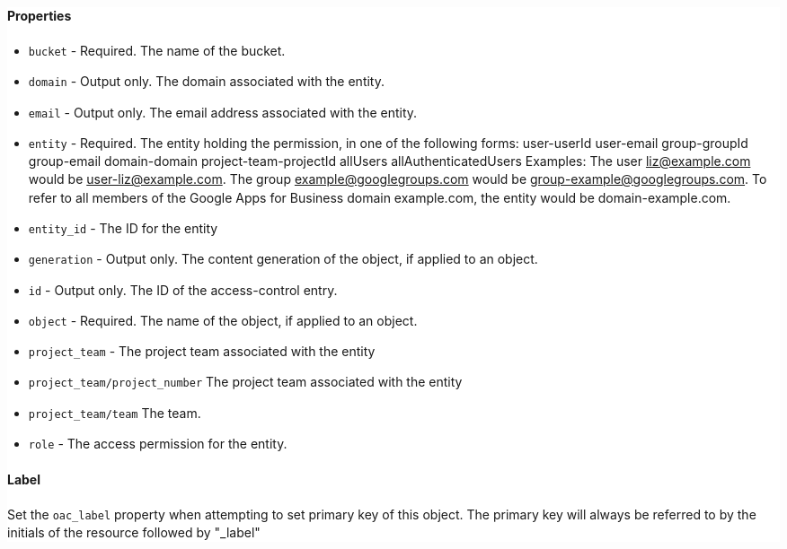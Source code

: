 #### Properties

* `bucket` -
  Required. The name of the bucket.

* `domain` -
  Output only. The domain associated with the entity.

* `email` -
  Output only. The email address associated with the entity.

* `entity` -
  Required. The entity holding the permission, in one of the following forms:
  user-userId
  user-email
  group-groupId
  group-email
  domain-domain
  project-team-projectId
  allUsers
  allAuthenticatedUsers
  Examples:
  The user liz@example.com would be user-liz@example.com.
  The group example@googlegroups.com would be
  group-example@googlegroups.com.
  To refer to all members of the Google Apps for Business domain
  example.com, the entity would be domain-example.com.

* `entity_id` -
  The ID for the entity

* `generation` -
  Output only. The content generation of the object, if applied to an object.

* `id` -
  Output only. The ID of the access-control entry.

* `object` -
  Required. The name of the object, if applied to an object.

* `project_team` -
  The project team associated with the entity

* `project_team/project_number`
  The project team associated with the entity

* `project_team/team`
  The team.

* `role` -
  The access permission for the entity.

#### Label
Set the `oac_label` property when attempting to set primary key
of this object. The primary key will always be referred to by the initials of
the resource followed by "_label"
